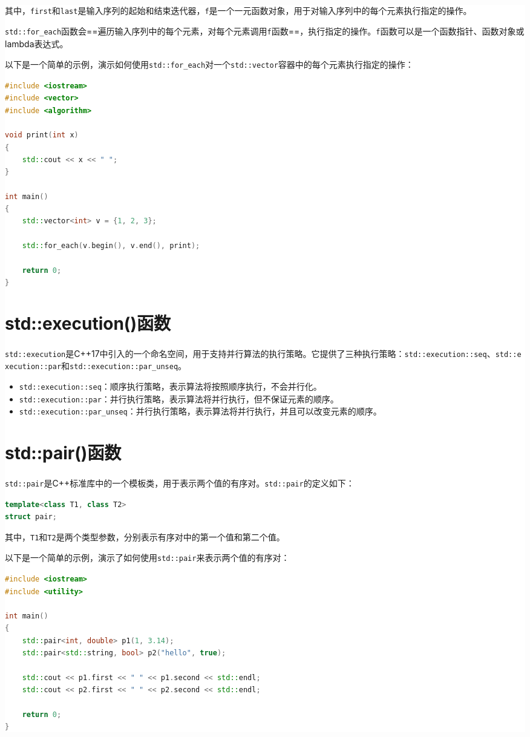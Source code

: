其中，`first`和`last`是输入序列的起始和结束迭代器，`f`是一个一元函数对象，用于对输入序列中的每个元素执行指定的操作。

`std::for_each`函数会==遍历输入序列中的每个元素，对每个元素调用`f`函数==，执行指定的操作。`f`函数可以是一个函数指针、函数对象或lambda表达式。

以下是一个简单的示例，演示如何使用`std::for_each`对一个`std::vector`容器中的每个元素执行指定的操作：

```c++
#include <iostream>
#include <vector>
#include <algorithm>

void print(int x)
{
    std::cout << x << " ";
}

int main()
{
    std::vector<int> v = {1, 2, 3};

    std::for_each(v.begin(), v.end(), print);

    return 0;
}
```

# std::execution()函数

`std::execution`是C++17中引入的一个命名空间，用于支持并行算法的执行策略。它提供了三种执行策略：`std::execution::seq`、`std::execution::par`和`std::execution::par_unseq`。

- `std::execution::seq`：顺序执行策略，表示算法将按照顺序执行，不会并行化。
- `std::execution::par`：并行执行策略，表示算法将并行执行，但不保证元素的顺序。
- `std::execution::par_unseq`：并行执行策略，表示算法将并行执行，并且可以改变元素的顺序。

# std::pair()函数

`std::pair`是C++标准库中的一个模板类，用于表示两个值的有序对。`std::pair`的定义如下：

```c++
template<class T1, class T2>
struct pair;
```

其中，`T1`和`T2`是两个类型参数，分别表示有序对中的第一个值和第二个值。

以下是一个简单的示例，演示了如何使用`std::pair`来表示两个值的有序对：

```c++
#include <iostream>
#include <utility>

int main()
{
    std::pair<int, double> p1(1, 3.14);
    std::pair<std::string, bool> p2("hello", true);

    std::cout << p1.first << " " << p1.second << std::endl;
    std::cout << p2.first << " " << p2.second << std::endl;

    return 0;
}
```

